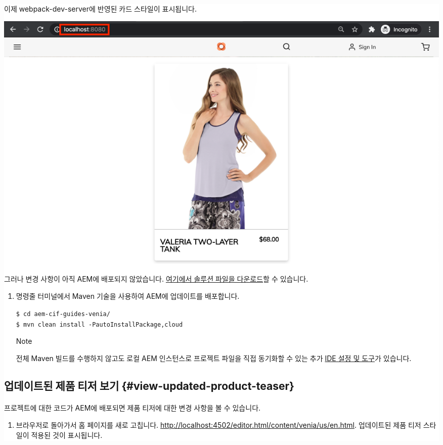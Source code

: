    이제 webpack-dev-server에 반영된 카드 스타일이 표시됩니다.

   ![Webpack 개발 서버 티저 변경](../assets/style-cif-component/webpack-dev-server-teaser-changes.png)

   그러나 변경 사항이 아직 AEM에 배포되지 않았습니다. [여기에서 솔루션 파일을 다운로드](../assets/style-cif-component/_productteaser.scss)할 수 있습니다.

1. 명령줄 터미널에서 Maven 기술을 사용하여 AEM에 업데이트를 배포합니다.

   ```shell
   $ cd aem-cif-guides-venia/
   $ mvn clean install -PautoInstallPackage,cloud
   ```

   >[!NOTE]
   >전체 Maven 빌드를 수행하지 않고도 로컬 AEM 인스턴스로 프로젝트 파일을 직접 동기화할 수 있는 추가 [IDE 설정 및 도구](https://experienceleague.adobe.com/docs/experience-manager-learn/foundation/development/set-up-a-local-aem-development-environment.html?lang=ko#set-up-an-integrated-development-environment)가 있습니다.

## 업데이트된 제품 티저 보기 {#view-updated-product-teaser}

프로젝트에 대한 코드가 AEM에 배포되면 제품 티저에 대한 변경 사항을 볼 수 있습니다.

1. 브라우저로 돌아가서 홈 페이지를 새로 고칩니다. [http://localhost:4502/editor.html/content/venia/us/en.html](http://localhost:4502/editor.html/content/venia/us/en.html). 업데이트된 제품 티저 스타일이 적용된 것이 표시됩니다.
